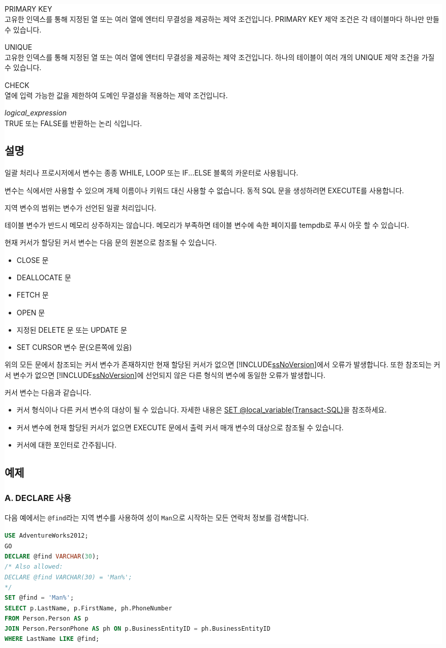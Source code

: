  PRIMARY KEY  
 고유한 인덱스를 통해 지정된 열 또는 여러 열에 엔터티 무결성을 제공하는 제약 조건입니다. PRIMARY KEY 제약 조건은 각 테이블마다 하나만 만들 수 있습니다.  
  
 UNIQUE  
 고유한 인덱스를 통해 지정된 열 또는 여러 열에 엔터티 무결성을 제공하는 제약 조건입니다. 하나의 테이블이 여러 개의 UNIQUE 제약 조건을 가질 수 있습니다.  
  
 CHECK  
 열에 입력 가능한 값을 제한하여 도메인 무결성을 적용하는 제약 조건입니다.  
  
 *logical_expression*  
 TRUE 또는 FALSE를 반환하는 논리 식입니다.  
  
## <a name="remarks"></a>설명  
 일괄 처리나 프로시저에서 변수는 종종 WHILE, LOOP 또는 IF...ELSE 블록의 카운터로 사용됩니다.  
  
 변수는 식에서만 사용할 수 있으며 개체 이름이나 키워드 대신 사용할 수 없습니다. 동적 SQL 문을 생성하려면 EXECUTE를 사용합니다.  
  
 지역 변수의 범위는 변수가 선언된 일괄 처리입니다.  
 
 테이블 변수가 반드시 메모리 상주하지는 않습니다. 메모리가 부족하면 테이블 변수에 속한 페이지를 tempdb로 푸시 아웃 할 수 있습니다.
  
 현재 커서가 할당된 커서 변수는 다음 문의 원본으로 참조될 수 있습니다.  
  
-   CLOSE 문  
  
-   DEALLOCATE 문  
  
-   FETCH 문  
  
-   OPEN 문  
  
-   지정된 DELETE 문 또는 UPDATE 문  
  
-   SET CURSOR 변수 문(오른쪽에 있음)  
  
 위의 모든 문에서 참조되는 커서 변수가 존재하지만 현재 할당된 커서가 없으면 [!INCLUDE[ssNoVersion](../../includes/ssnoversion-md.md)]에서 오류가 발생합니다. 또한 참조되는 커서 변수가 없으면 [!INCLUDE[ssNoVersion](../../includes/ssnoversion-md.md)]에 선언되지 않은 다른 형식의 변수에 동일한 오류가 발생합니다.  
  
 커서 변수는 다음과 같습니다.  
  
-   커서 형식이나 다른 커서 변수의 대상이 될 수 있습니다. 자세한 내용은 [SET @local_variable&#40;Transact-SQL&#41;](../../t-sql/language-elements/set-local-variable-transact-sql.md)을 참조하세요.  
  
-   커서 변수에 현재 할당된 커서가 없으면 EXECUTE 문에서 출력 커서 매개 변수의 대상으로 참조될 수 있습니다.  
  
-   커서에 대한 포인터로 간주됩니다.  
  
## <a name="examples"></a>예제  
  
### <a name="a-using-declare"></a>A. DECLARE 사용  
 다음 예에서는 `@find`라는 지역 변수를 사용하여 성이 `Man`으로 시작하는 모든 연락처 정보를 검색합니다.  
  
```sql  
USE AdventureWorks2012;  
GO  
DECLARE @find VARCHAR(30);   
/* Also allowed:   
DECLARE @find VARCHAR(30) = 'Man%';   
*/  
SET @find = 'Man%';   
SELECT p.LastName, p.FirstName, ph.PhoneNumber  
FROM Person.Person AS p   
JOIN Person.PersonPhone AS ph ON p.BusinessEntityID = ph.BusinessEntityID  
WHERE LastName LIKE @find;  
```  
  